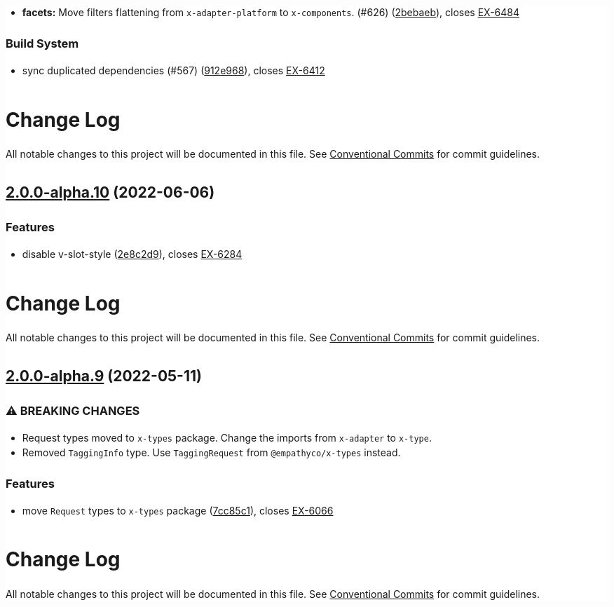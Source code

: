 - **facets:** Move filters flattening from `x-adapter-platform` to `x-components`. (#626)
  ([2bebaeb](https://github.com/empathyco/x/commit/2bebaeb2863fe794f1b3bea924904651b9302ef6)),
  closes [EX-6484](https://searchbroker.atlassian.net/browse/EX-6484)

### Build System

- sync duplicated dependencies (#567)
  ([912e968](https://github.com/empathyco/x/commit/912e9687851594871b3296a5fb26129327939d96)),
  closes [EX-6412](https://searchbroker.atlassian.net/browse/EX-6412)

# Change Log

All notable changes to this project will be documented in this file. See
[Conventional Commits](https://conventionalcommits.org) for commit guidelines.

## [2.0.0-alpha.10](https://github.com/empathyco/x/compare/@empathyco/eslint-plugin-x@2.0.0-alpha.9...@empathyco/eslint-plugin-x@2.0.0-alpha.10) (2022-06-06)

### Features

- disable v-slot-style
  ([2e8c2d9](https://github.com/empathyco/x/commit/2e8c2d93605b6a694e84c98f955ee7acfdfd35e3)),
  closes [EX-6284](https://searchbroker.atlassian.net/browse/EX-6284)

# Change Log

All notable changes to this project will be documented in this file. See
[Conventional Commits](https://conventionalcommits.org) for commit guidelines.

## [2.0.0-alpha.9](https://github.com/empathyco/x/compare/@empathyco/eslint-plugin-x@2.0.0-alpha.8...@empathyco/eslint-plugin-x@2.0.0-alpha.9) (2022-05-11)

### ⚠ BREAKING CHANGES

- Request types moved to `x-types` package. Change the imports from `x-adapter` to `x-type`.
- Removed `TaggingInfo` type. Use `TaggingRequest` from `@empathyco/x-types` instead.

### Features

- move `Request` types to `x-types` package
  ([7cc85c1](https://github.com/empathyco/x/commit/7cc85c1d371b604b3188d8cc2076eab5fc9460e4)),
  closes [EX-6066](https://searchbroker.atlassian.net/browse/EX-6066)

# Change Log

All notable changes to this project will be documented in this file. See
[Conventional Commits](https://conventionalcommits.org) for commit guidelines.

